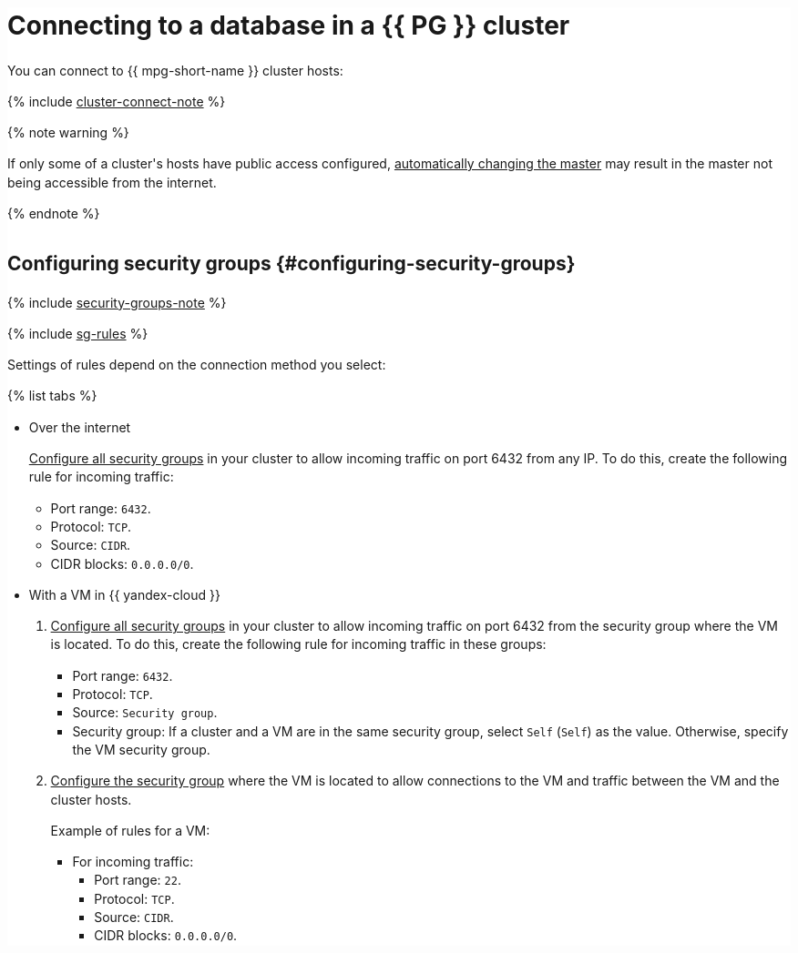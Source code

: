 # Connecting to a database in a {{ PG }} cluster

You can connect to {{ mpg-short-name }} cluster hosts:

{% include [cluster-connect-note](../../_includes/mdb/mpg/cluster-connect-note.md) %}

{% note warning %}

If only some of a cluster's hosts have public access configured, [automatically changing the master](../concepts/replication.md#replication-auto) may result in the master not being accessible from the internet.

{% endnote %}


## Configuring security groups {#configuring-security-groups}

{% include [security-groups-note](../../_includes/vpc/security-groups-note-services.md) %}

{% include [sg-rules](../../_includes/mdb/sg-rules-connect.md) %}

Settings of rules depend on the connection method you select:

{% list tabs %}

- Over the internet

   [Configure all security groups](../../vpc/operations/security-group-add-rule.md) in your cluster to allow incoming traffic on port 6432 from any IP. To do this, create the following rule for incoming traffic:

   * Port range: `6432`.
   * Protocol: `TCP`.
   * Source: `CIDR`.
   * CIDR blocks: `0.0.0.0/0`.

- With a VM in {{ yandex-cloud }}

   1. [Configure all security groups](../../vpc/operations/security-group-add-rule.md) in your cluster to allow incoming traffic on port 6432 from the security group where the VM is located. To do this, create the following rule for incoming traffic in these groups:

      * Port range: `6432`.
      * Protocol: `TCP`.
      * Source: `Security group`.
      * Security group: If a cluster and a VM are in the same security group, select `Self` (`Self`) as the value. Otherwise, specify the VM security group.

   1. [Configure the security group](../../vpc/operations/security-group-add-rule.md) where the VM is located to allow connections to the VM and traffic between the VM and the cluster hosts.

      Example of rules for a VM:

      * For incoming traffic:
         * Port range: `22`.
         * Protocol: `TCP`.
         * Source: `CIDR`.
         * CIDR blocks: `0.0.0.0/0`.
